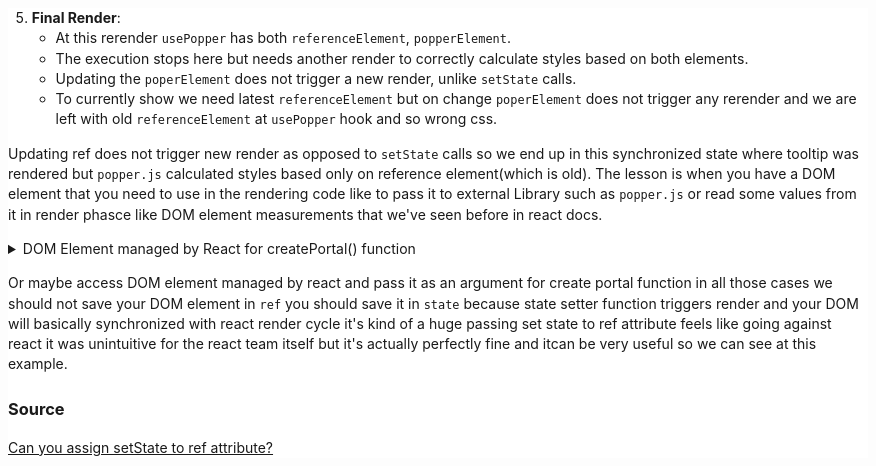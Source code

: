 5. **Final Render**:
    - At this rerender `usePopper` has both `referenceElement`, `popperElement`.
    - The execution stops here but needs another render to correctly calculate styles based on both elements.
    - Updating the `poperElement` does not trigger a new render, unlike `setState` calls.
    - To currently show we need latest `referenceElement` but on change `poperElement` does not trigger any rerender and
      we are left with old `referenceElement` at `usePopper` hook and so wrong css.

Updating ref does not trigger new render as opposed to `setState` calls so we end up in this synchronized state where 
tooltip was rendered but `popper.js` calculated styles based only on reference element(which is old). The lesson is when 
you have a DOM element that you need to use in the rendering code like to pass it to external Library such as 
`popper.js` or read some values from it in render phasce like DOM element measurements that we've seen before in react 
docs.

<details><summary>DOM Element managed by React for createPortal() function</summary></details>

Or maybe access DOM element managed by react and pass it as an argument for create portal function in all those cases we
should not save your DOM element in `ref` you should save it in `state` because state setter function triggers render 
and your DOM will basically synchronized with react render cycle it's kind of a huge passing set state to ref attribute
feels like going against react it was unintuitive for the react team itself but it's actually perfectly fine and itcan 
be very useful so we can see at this example.



### Source
[Can you assign setState to ref attribute?](https://www.youtube.com/watch?v=leEdHQh6nP8)